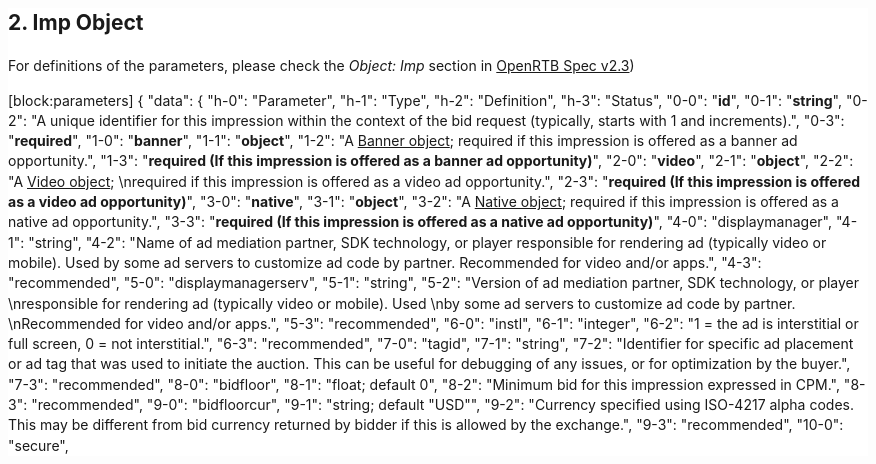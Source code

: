 
## **2. Imp Object**

For definitions of the parameters, please check the _Object: Imp_ section in [OpenRTB Spec v2.3](https://www.iab.com/wp-content/uploads/2015/06/OpenRTB-API-Specification-Version-2-3.pdf))

[block:parameters]
{
  "data": {
    "h-0": "Parameter",
    "h-1": "Type",
    "h-2": "Definition",
    "h-3": "Status",
    "0-0": "**id**",
    "0-1": "**string**",
    "0-2": "A unique identifier for this impression within the  context of the bid request (typically, starts with 1 and increments).",
    "0-3": "**required**",
    "1-0": "**banner**",
    "1-1": "**object**",
    "1-2": "A [Banner object](openrtb-api#section--4-sample-banner-request-parameters-); required if this impression is offered as a banner ad opportunity.",
    "1-3": "**required (If this impression is offered as a banner ad opportunity)**",
    "2-0": "**video**",
    "2-1": "**object**",
    "2-2": "A [Video object](openrtb-api#section--4-sample-video-request-parameters-);  \nrequired if this impression is offered as a video ad opportunity.",
    "2-3": "**required (If this impression is offered as a video ad opportunity)**",
    "3-0": "**native**",
    "3-1": "**object**",
    "3-2": "A [Native object](openrtb-api#section--4-native-request-parameters-); required if this impression is offered as a native ad opportunity.",
    "3-3": "**required (If this impression is offered as a native ad opportunity)**",
    "4-0": "displaymanager",
    "4-1": "string",
    "4-2": "Name of ad mediation partner, SDK technology, or player responsible for rendering ad (typically video or mobile). Used by some ad servers to customize ad code by partner. Recommended for video and/or apps.",
    "4-3": "recommended",
    "5-0": "displaymanagerserv",
    "5-1": "string",
    "5-2": "Version of ad mediation partner, SDK technology, or player  \nresponsible for rendering ad (typically video or mobile). Used  \nby some ad servers to customize ad code by partner.  \nRecommended for video and/or apps.",
    "5-3": "recommended",
    "6-0": "instl",
    "6-1": "integer",
    "6-2": "1 = the ad is interstitial or full screen, 0 = not interstitial.",
    "6-3": "recommended",
    "7-0": "tagid",
    "7-1": "string",
    "7-2": "Identifier for specific ad placement or ad tag that was used to initiate the auction. This can be useful for debugging of any issues, or for optimization by the buyer.",
    "7-3": "recommended",
    "8-0": "bidfloor",
    "8-1": "float; default 0",
    "8-2": "Minimum bid for this impression expressed in CPM.",
    "8-3": "recommended",
    "9-0": "bidfloorcur",
    "9-1": "string; default \"USD\"",
    "9-2": "Currency specified using ISO-4217 alpha codes. This may be different from bid currency returned by bidder if this is allowed by the exchange.",
    "9-3": "recommended",
    "10-0": "secure",